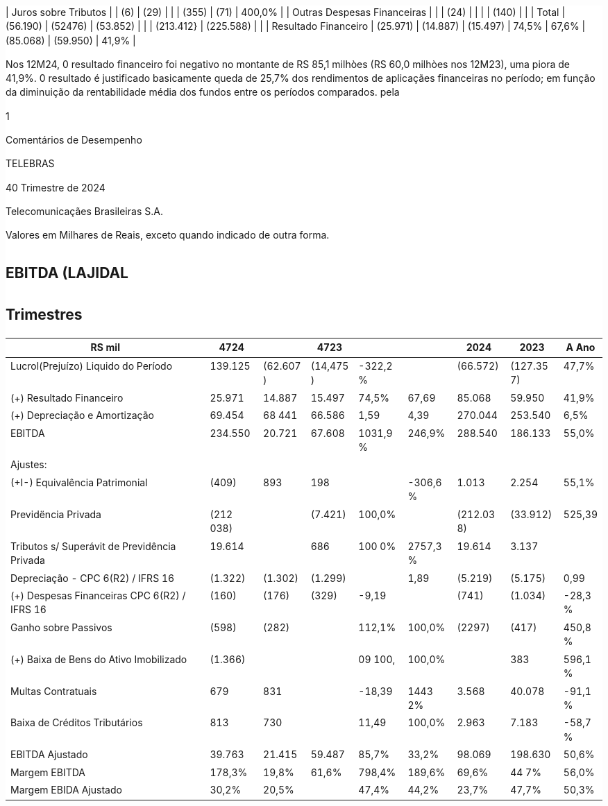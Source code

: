 | Juros sobre Tributos                                            |          | (6)      | (29)     |         |         | (355)     | (71)      | 400,0%  |
| Outras Despesas Financeiras                                     |          |          | (24)     |         |         |           | (140)     |         |
| Total                                                           | (56.190) | (52476)  | (53.852) |         |         | (213.412} | (225.588) |         |
| Resultado Financeiro                                            | (25.971) | (14.887) | (15.497) | 74,5%   | 67,6%   | (85.068)  | (59.950)  | 41,9%   |

Nos   12M24, 0 resultado financeiro foi negativo no montante de RS 85,1 milhòes (RS 60,0 milhòes nos 12M23), uma piora de 41,9%. 0 resultado é justificado basicamente queda de 25,7% dos rendimentos de aplicaçães financeiras no período; em função da diminuição da rentabilidade média dos fundos entre os períodos comparados. pela

1





Comentários de Desempenho

TELEBRAS

40 Trimestre de 2024

Telecomunicaçães Brasileiras S.A.

Valores em Milhares de Reais, exceto quando indicado de outra forma.

## EBITDA (LAJIDAL

## Trimestres

| RS mil                                       | 4724      |          | 4723     |         |         | 2024      | 2023      | A Ano   |
|----------------------------------------------|-----------|----------|----------|---------|---------|-----------|-----------|---------|
| Lucrol(Prejuízo)   Liquido do Período        | 139.125   | (62.607) | (14,475) | -322,2% |         | (66.572)  | (127.357) | 47,7%   |
| (+) Resultado Financeiro                     | 25.971    | 14.887   | 15.497   | 74,5%   | 67,69   | 85.068    | 59.950    | 41,9%   |
| (+) Depreciação e Amortização                | 69.454    | 68 441   | 66.586   | 1,59    | 4,39    | 270.044   | 253.540   | 6,5%    |
| EBITDA                                       | 234.550   | 20.721   | 67.608   | 1031,9% | 246,9%  | 288.540   | 186.133   | 55,0%   |
| Ajustes:                                     |           |          |          |         |         |           |           |         |
| (+I-) Equivalência Patrimonial               | (409)     | 893      | 198      |         | -306,6% | 1.013     | 2.254     | 55,1%   |
| Previdëncia Privada                          | (212 038) |          | (7.421)  | 100,0%  |         | (212.038) | (33.912)  | 525,39  |
| Tributos s/ Superávit de Previdência Privada | 19.614    |          | 686      | 100 0%  | 2757,3% | 19.614    | 3.137     |         |
| Depreciação - CPC 6(R2) / IFRS 16            | (1.322)   | (1.302)  | (1.299)  |         | 1,89    | (5.219)   | (5.175)   | 0,99    |
| (+) Despesas Financeiras CPC 6(R2) / IFRS 16 | (160)     | (176)    | (329)    | -9,19   |         | (741)     | (1.034)   | -28,3%  |
| Ganho sobre Passivos                         | (598)     | (282)    |          | 112,1%  | 100,0%  | (2297)    | (417)     | 450,8%  |
| (+) Baixa de Bens do Ativo Imobilizado       | (1.366)   |          |          | 09 100, | 100,0%  |           | 383       | 596,1%  |
| Multas Contratuais                           | 679       | 831      |          | -18,39  | 1443 2% | 3.568     | 40.078    | -91,1%  |
| Baixa de Créditos Tributários                | 813       | 730      |          | 11,49   | 100,0%  | 2.963     | 7.183     | -58,7%  |
| EBITDA Ajustado                              | 39.763    | 21.415   | 59.487   | 85,7%   | 33,2%   | 98.069    | 198.630   | 50,6%   |
| Margem EBITDA                                | 178,3%    | 19,8%    | 61,6%    | 798,4%  | 189,6%  | 69,6%     | 44 7%     | 56,0%   |
| Margem EBIDA Ajustado                        | 30,2%     | 20,5%    |          | 47,4%   | 44,2%   | 23,7%     | 47,7%     | 50,3%   |

